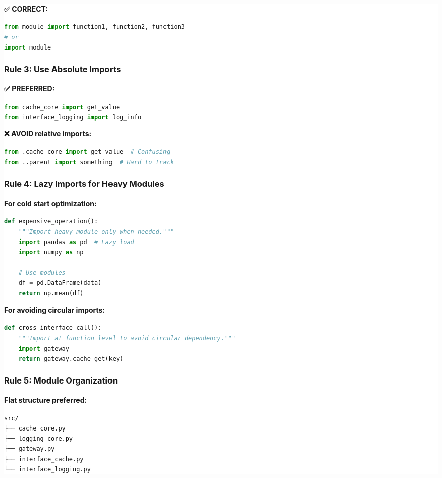**✅ CORRECT:**
```python
from module import function1, function2, function3
# or
import module
```

### Rule 3: Use Absolute Imports

**✅ PREFERRED:**
```python
from cache_core import get_value
from interface_logging import log_info
```

**❌ AVOID relative imports:**
```python
from .cache_core import get_value  # Confusing
from ..parent import something  # Hard to track
```

### Rule 4: Lazy Imports for Heavy Modules

**For cold start optimization:**
```python
def expensive_operation():
    """Import heavy module only when needed."""
    import pandas as pd  # Lazy load
    import numpy as np
    
    # Use modules
    df = pd.DataFrame(data)
    return np.mean(df)
```

**For avoiding circular imports:**
```python
def cross_interface_call():
    """Import at function level to avoid circular dependency."""
    import gateway
    return gateway.cache_get(key)
```

### Rule 5: Module Organization

**Flat structure preferred:**
```
src/
├── cache_core.py
├── logging_core.py
├── gateway.py
├── interface_cache.py
└── interface_logging.py
```
